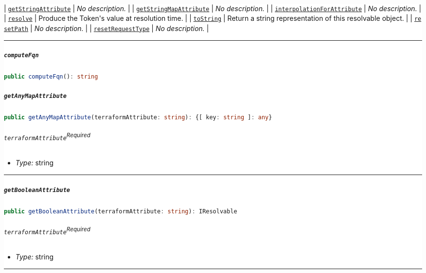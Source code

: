| <code><a href="#@cdktf/provider-azurerm.cdnFrontdoorOriginGroup.CdnFrontdoorOriginGroupHealthProbeOutputReference.getStringAttribute">getStringAttribute</a></code> | *No description.* |
| <code><a href="#@cdktf/provider-azurerm.cdnFrontdoorOriginGroup.CdnFrontdoorOriginGroupHealthProbeOutputReference.getStringMapAttribute">getStringMapAttribute</a></code> | *No description.* |
| <code><a href="#@cdktf/provider-azurerm.cdnFrontdoorOriginGroup.CdnFrontdoorOriginGroupHealthProbeOutputReference.interpolationForAttribute">interpolationForAttribute</a></code> | *No description.* |
| <code><a href="#@cdktf/provider-azurerm.cdnFrontdoorOriginGroup.CdnFrontdoorOriginGroupHealthProbeOutputReference.resolve">resolve</a></code> | Produce the Token's value at resolution time. |
| <code><a href="#@cdktf/provider-azurerm.cdnFrontdoorOriginGroup.CdnFrontdoorOriginGroupHealthProbeOutputReference.toString">toString</a></code> | Return a string representation of this resolvable object. |
| <code><a href="#@cdktf/provider-azurerm.cdnFrontdoorOriginGroup.CdnFrontdoorOriginGroupHealthProbeOutputReference.resetPath">resetPath</a></code> | *No description.* |
| <code><a href="#@cdktf/provider-azurerm.cdnFrontdoorOriginGroup.CdnFrontdoorOriginGroupHealthProbeOutputReference.resetRequestType">resetRequestType</a></code> | *No description.* |

---

##### `computeFqn` <a name="computeFqn" id="@cdktf/provider-azurerm.cdnFrontdoorOriginGroup.CdnFrontdoorOriginGroupHealthProbeOutputReference.computeFqn"></a>

```typescript
public computeFqn(): string
```

##### `getAnyMapAttribute` <a name="getAnyMapAttribute" id="@cdktf/provider-azurerm.cdnFrontdoorOriginGroup.CdnFrontdoorOriginGroupHealthProbeOutputReference.getAnyMapAttribute"></a>

```typescript
public getAnyMapAttribute(terraformAttribute: string): {[ key: string ]: any}
```

###### `terraformAttribute`<sup>Required</sup> <a name="terraformAttribute" id="@cdktf/provider-azurerm.cdnFrontdoorOriginGroup.CdnFrontdoorOriginGroupHealthProbeOutputReference.getAnyMapAttribute.parameter.terraformAttribute"></a>

- *Type:* string

---

##### `getBooleanAttribute` <a name="getBooleanAttribute" id="@cdktf/provider-azurerm.cdnFrontdoorOriginGroup.CdnFrontdoorOriginGroupHealthProbeOutputReference.getBooleanAttribute"></a>

```typescript
public getBooleanAttribute(terraformAttribute: string): IResolvable
```

###### `terraformAttribute`<sup>Required</sup> <a name="terraformAttribute" id="@cdktf/provider-azurerm.cdnFrontdoorOriginGroup.CdnFrontdoorOriginGroupHealthProbeOutputReference.getBooleanAttribute.parameter.terraformAttribute"></a>

- *Type:* string

---